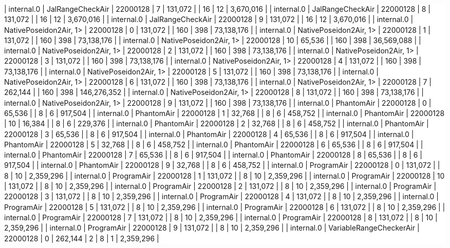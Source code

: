 | internal.0 | JalRangeCheckAir | 22000128 | 7 | 131,072 |  | 16 | 12 | 3,670,016 | 
| internal.0 | JalRangeCheckAir | 22000128 | 8 | 131,072 |  | 16 | 12 | 3,670,016 | 
| internal.0 | JalRangeCheckAir | 22000128 | 9 | 131,072 |  | 16 | 12 | 3,670,016 | 
| internal.0 | NativePoseidon2Air<BabyBearParameters>, 1> | 22000128 | 0 | 131,072 |  | 160 | 398 | 73,138,176 | 
| internal.0 | NativePoseidon2Air<BabyBearParameters>, 1> | 22000128 | 1 | 131,072 |  | 160 | 398 | 73,138,176 | 
| internal.0 | NativePoseidon2Air<BabyBearParameters>, 1> | 22000128 | 10 | 65,536 |  | 160 | 398 | 36,569,088 | 
| internal.0 | NativePoseidon2Air<BabyBearParameters>, 1> | 22000128 | 2 | 131,072 |  | 160 | 398 | 73,138,176 | 
| internal.0 | NativePoseidon2Air<BabyBearParameters>, 1> | 22000128 | 3 | 131,072 |  | 160 | 398 | 73,138,176 | 
| internal.0 | NativePoseidon2Air<BabyBearParameters>, 1> | 22000128 | 4 | 131,072 |  | 160 | 398 | 73,138,176 | 
| internal.0 | NativePoseidon2Air<BabyBearParameters>, 1> | 22000128 | 5 | 131,072 |  | 160 | 398 | 73,138,176 | 
| internal.0 | NativePoseidon2Air<BabyBearParameters>, 1> | 22000128 | 6 | 131,072 |  | 160 | 398 | 73,138,176 | 
| internal.0 | NativePoseidon2Air<BabyBearParameters>, 1> | 22000128 | 7 | 262,144 |  | 160 | 398 | 146,276,352 | 
| internal.0 | NativePoseidon2Air<BabyBearParameters>, 1> | 22000128 | 8 | 131,072 |  | 160 | 398 | 73,138,176 | 
| internal.0 | NativePoseidon2Air<BabyBearParameters>, 1> | 22000128 | 9 | 131,072 |  | 160 | 398 | 73,138,176 | 
| internal.0 | PhantomAir | 22000128 | 0 | 65,536 |  | 8 | 6 | 917,504 | 
| internal.0 | PhantomAir | 22000128 | 1 | 32,768 |  | 8 | 6 | 458,752 | 
| internal.0 | PhantomAir | 22000128 | 10 | 16,384 |  | 8 | 6 | 229,376 | 
| internal.0 | PhantomAir | 22000128 | 2 | 32,768 |  | 8 | 6 | 458,752 | 
| internal.0 | PhantomAir | 22000128 | 3 | 65,536 |  | 8 | 6 | 917,504 | 
| internal.0 | PhantomAir | 22000128 | 4 | 65,536 |  | 8 | 6 | 917,504 | 
| internal.0 | PhantomAir | 22000128 | 5 | 32,768 |  | 8 | 6 | 458,752 | 
| internal.0 | PhantomAir | 22000128 | 6 | 65,536 |  | 8 | 6 | 917,504 | 
| internal.0 | PhantomAir | 22000128 | 7 | 65,536 |  | 8 | 6 | 917,504 | 
| internal.0 | PhantomAir | 22000128 | 8 | 65,536 |  | 8 | 6 | 917,504 | 
| internal.0 | PhantomAir | 22000128 | 9 | 32,768 |  | 8 | 6 | 458,752 | 
| internal.0 | ProgramAir | 22000128 | 0 | 131,072 |  | 8 | 10 | 2,359,296 | 
| internal.0 | ProgramAir | 22000128 | 1 | 131,072 |  | 8 | 10 | 2,359,296 | 
| internal.0 | ProgramAir | 22000128 | 10 | 131,072 |  | 8 | 10 | 2,359,296 | 
| internal.0 | ProgramAir | 22000128 | 2 | 131,072 |  | 8 | 10 | 2,359,296 | 
| internal.0 | ProgramAir | 22000128 | 3 | 131,072 |  | 8 | 10 | 2,359,296 | 
| internal.0 | ProgramAir | 22000128 | 4 | 131,072 |  | 8 | 10 | 2,359,296 | 
| internal.0 | ProgramAir | 22000128 | 5 | 131,072 |  | 8 | 10 | 2,359,296 | 
| internal.0 | ProgramAir | 22000128 | 6 | 131,072 |  | 8 | 10 | 2,359,296 | 
| internal.0 | ProgramAir | 22000128 | 7 | 131,072 |  | 8 | 10 | 2,359,296 | 
| internal.0 | ProgramAir | 22000128 | 8 | 131,072 |  | 8 | 10 | 2,359,296 | 
| internal.0 | ProgramAir | 22000128 | 9 | 131,072 |  | 8 | 10 | 2,359,296 | 
| internal.0 | VariableRangeCheckerAir | 22000128 | 0 | 262,144 | 2 | 8 | 1 | 2,359,296 | 